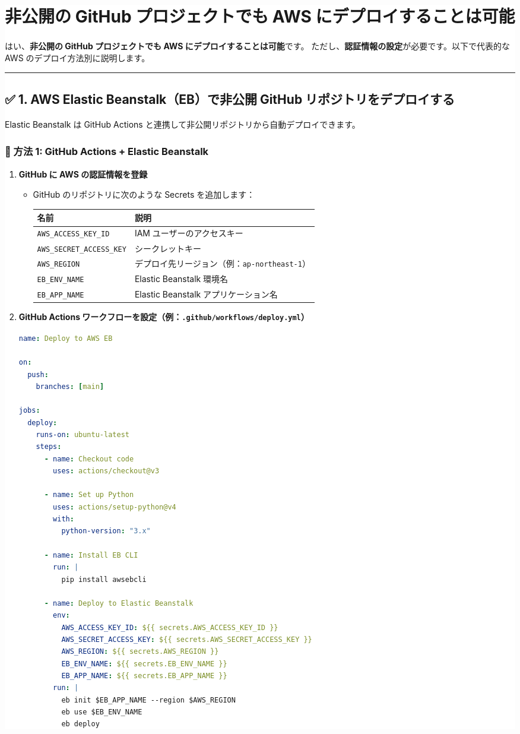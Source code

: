 # 非公開の GitHub プロジェクトでも AWS にデプロイすることは可能

はい、**非公開の GitHub プロジェクトでも AWS にデプロイすることは可能**です。
ただし、**認証情報の設定**が必要です。以下で代表的な AWS のデプロイ方法別に説明します。

---

## ✅ 1. AWS Elastic Beanstalk（EB）で非公開 GitHub リポジトリをデプロイする

Elastic Beanstalk は GitHub Actions と連携して非公開リポジトリから自動デプロイできます。

### 🔧 方法 1: GitHub Actions + Elastic Beanstalk

1. **GitHub に AWS の認証情報を登録**

   - GitHub のリポジトリに次のような Secrets を追加します：

     | 名前                    | 説明                                         |
     | ----------------------- | -------------------------------------------- |
     | `AWS_ACCESS_KEY_ID`     | IAM ユーザーのアクセスキー                   |
     | `AWS_SECRET_ACCESS_KEY` | シークレットキー                             |
     | `AWS_REGION`            | デプロイ先リージョン（例：`ap-northeast-1`） |
     | `EB_ENV_NAME`           | Elastic Beanstalk 環境名                     |
     | `EB_APP_NAME`           | Elastic Beanstalk アプリケーション名         |

2. **GitHub Actions ワークフローを設定（例：`.github/workflows/deploy.yml`）**

   ```yaml
   name: Deploy to AWS EB

   on:
     push:
       branches: [main]

   jobs:
     deploy:
       runs-on: ubuntu-latest
       steps:
         - name: Checkout code
           uses: actions/checkout@v3

         - name: Set up Python
           uses: actions/setup-python@v4
           with:
             python-version: "3.x"

         - name: Install EB CLI
           run: |
             pip install awsebcli

         - name: Deploy to Elastic Beanstalk
           env:
             AWS_ACCESS_KEY_ID: ${{ secrets.AWS_ACCESS_KEY_ID }}
             AWS_SECRET_ACCESS_KEY: ${{ secrets.AWS_SECRET_ACCESS_KEY }}
             AWS_REGION: ${{ secrets.AWS_REGION }}
             EB_ENV_NAME: ${{ secrets.EB_ENV_NAME }}
             EB_APP_NAME: ${{ secrets.EB_APP_NAME }}
           run: |
             eb init $EB_APP_NAME --region $AWS_REGION
             eb use $EB_ENV_NAME
             eb deploy
   ```